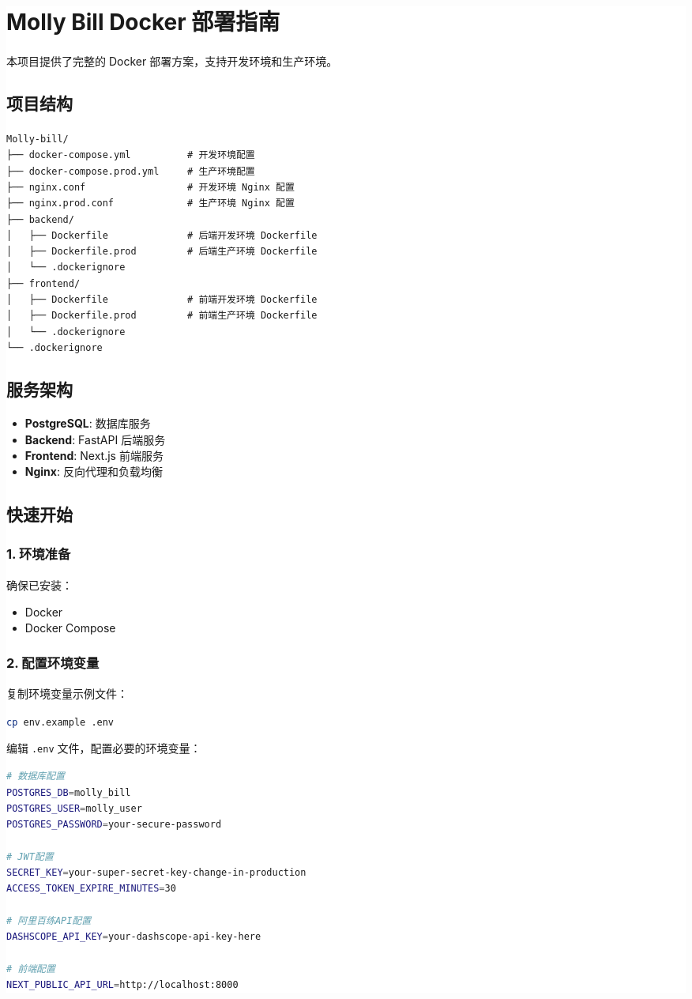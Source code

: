 # Molly Bill Docker 部署指南

本项目提供了完整的 Docker 部署方案，支持开发环境和生产环境。

## 项目结构

```
Molly-bill/
├── docker-compose.yml          # 开发环境配置
├── docker-compose.prod.yml     # 生产环境配置
├── nginx.conf                  # 开发环境 Nginx 配置
├── nginx.prod.conf             # 生产环境 Nginx 配置
├── backend/
│   ├── Dockerfile              # 后端开发环境 Dockerfile
│   ├── Dockerfile.prod         # 后端生产环境 Dockerfile
│   └── .dockerignore
├── frontend/
│   ├── Dockerfile              # 前端开发环境 Dockerfile
│   ├── Dockerfile.prod         # 前端生产环境 Dockerfile
│   └── .dockerignore
└── .dockerignore
```

## 服务架构

- **PostgreSQL**: 数据库服务
- **Backend**: FastAPI 后端服务
- **Frontend**: Next.js 前端服务
- **Nginx**: 反向代理和负载均衡

## 快速开始

### 1. 环境准备

确保已安装：
- Docker
- Docker Compose

### 2. 配置环境变量

复制环境变量示例文件：
```bash
cp env.example .env
```

编辑 `.env` 文件，配置必要的环境变量：
```bash
# 数据库配置
POSTGRES_DB=molly_bill
POSTGRES_USER=molly_user
POSTGRES_PASSWORD=your-secure-password

# JWT配置
SECRET_KEY=your-super-secret-key-change-in-production
ACCESS_TOKEN_EXPIRE_MINUTES=30

# 阿里百练API配置
DASHSCOPE_API_KEY=your-dashscope-api-key-here

# 前端配置
NEXT_PUBLIC_API_URL=http://localhost:8000
```
